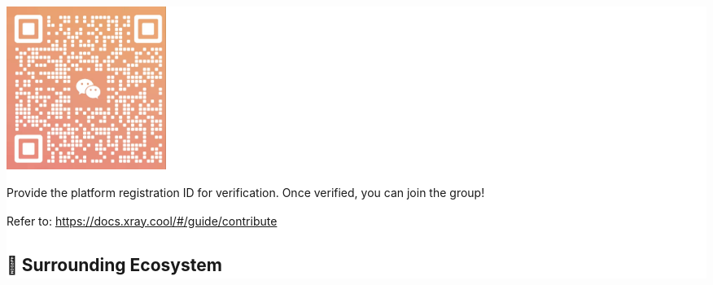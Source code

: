 <img src="./asset/customer_service.png" height="200px">

Provide the platform registration ID for verification. Once verified, you can join the group!

Refer to: https://docs.xray.cool/#/guide/contribute

## 🔧 Surrounding Ecosystem
